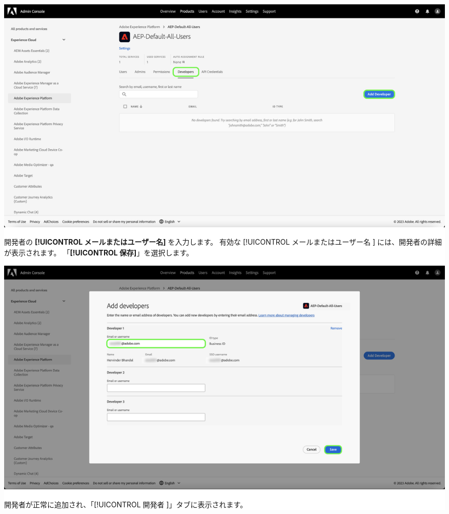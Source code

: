 ![ 「開発者」タブから開発者を追加 ](././images/api-authentication/add-developer1.png)

開発者の **[!UICONTROL メールまたはユーザー名]** を入力します。 有効な [!UICONTROL  メールまたはユーザー名 ] には、開発者の詳細が表示されます。 「**[!UICONTROL 保存]**」を選択します。

![ メールまたはユーザー名を使用して開発者を追加する ](././images/api-authentication/add-developer-email.png)

開発者が正常に追加され、「[!UICONTROL  開発者 ]」タブに表示されます。
